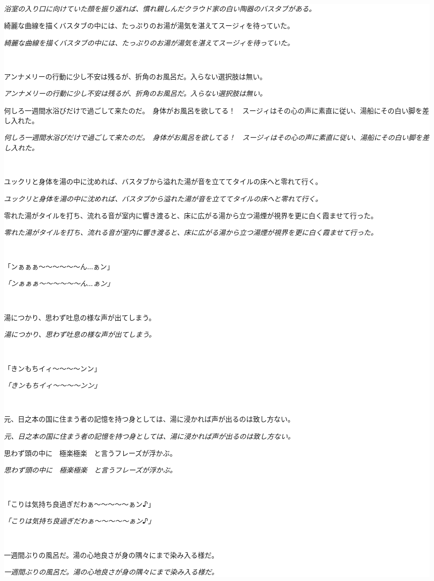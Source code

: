 *浴室の入り口に向けていた顔を振り返れば、慣れ親しんだクラウド家の白い陶器のバスタブがある。*

綺麗な曲線を描くバスタブの中には、たっぷりのお湯が湯気を湛えてスージィを待っていた。

*綺麗な曲線を描くバスタブの中には、たっぷりのお湯が湯気を湛えてスージィを待っていた。*

&nbsp;

アンナメリーの行動に少し不安は残るが、折角のお風呂だ。入らない選択肢は無い。

*アンナメリーの行動に少し不安は残るが、折角のお風呂だ。入らない選択肢は無い。*

何しろ一週間水浴びだけで過ごして来たのだ。　身体がお風呂を欲してる！　スージィはその心の声に素直に従い、湯船にその白い脚を差し入れた。

*何しろ一週間水浴びだけで過ごして来たのだ。　身体がお風呂を欲してる！　スージィはその心の声に素直に従い、湯船にその白い脚を差し入れた。*

&nbsp;

ユックリと身体を湯の中に沈めれば、バスタブから溢れた湯が音を立ててタイルの床へと零れて行く。

*ユックリと身体を湯の中に沈めれば、バスタブから溢れた湯が音を立ててタイルの床へと零れて行く。*

零れた湯がタイルを打ち、流れる音が室内に響き渡ると、床に広がる湯から立つ湯煙が視界を更に白く霞ませて行った。

*零れた湯がタイルを打ち、流れる音が室内に響き渡ると、床に広がる湯から立つ湯煙が視界を更に白く霞ませて行った。*

&nbsp;

「ンぁぁぁ～～～～～～ん…ぁン」

*「ンぁぁぁ～～～～～～ん…ぁン」*

&nbsp;

湯につかり、思わず吐息の様な声が出てしまう。

*湯につかり、思わず吐息の様な声が出てしまう。*

&nbsp;

「きンもちイィ～～～～ンン」

*「きンもちイィ～～～～ンン」*

&nbsp;

元、日之本の国に住まう者の記憶を持つ身としては、湯に浸かれば声が出るのは致し方ない。

*元、日之本の国に住まう者の記憶を持つ身としては、湯に浸かれば声が出るのは致し方ない。*

思わず頭の中に　極楽極楽　と言うフレーズが浮かぶ。

*思わず頭の中に　極楽極楽　と言うフレーズが浮かぶ。*

&nbsp;

「こりは気持ち良過ぎだわぁ～～～～～ぁン♪」

*「こりは気持ち良過ぎだわぁ～～～～～ぁン♪」*

&nbsp;

一週間ぶりの風呂だ。湯の心地良さが身の隅々にまで染み入る様だ。

*一週間ぶりの風呂だ。湯の心地良さが身の隅々にまで染み入る様だ。*
